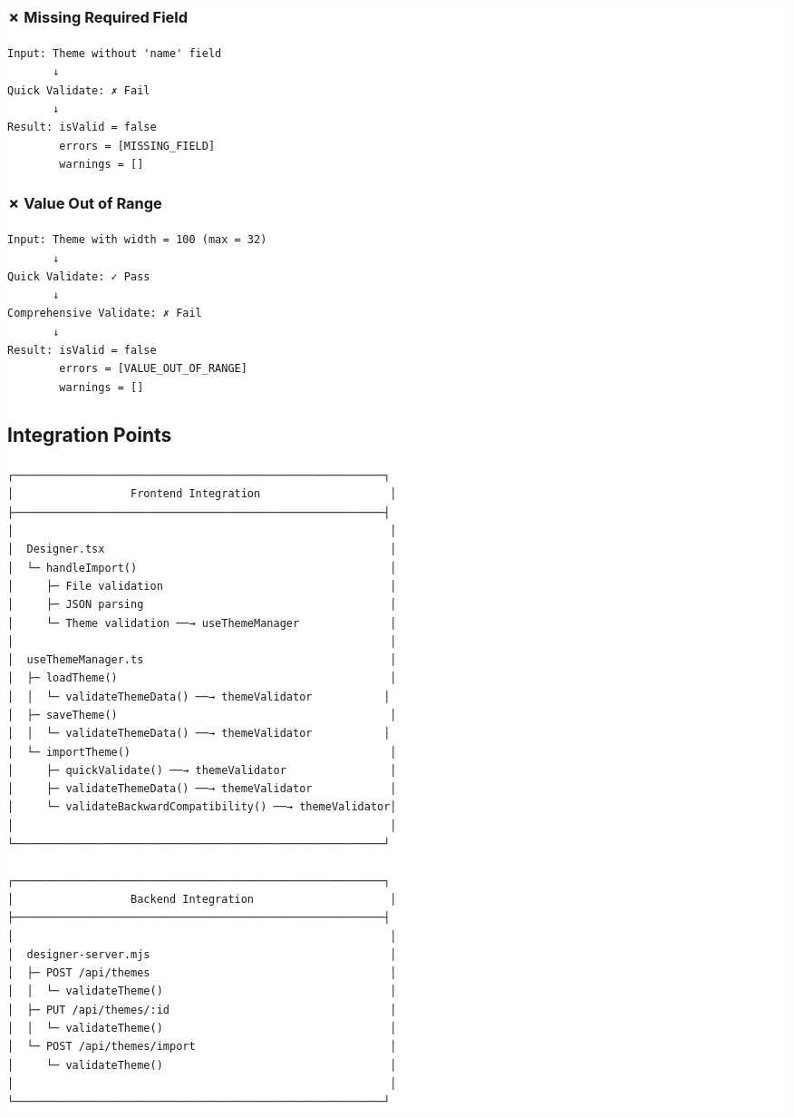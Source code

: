 ### ✗ Missing Required Field

```
Input: Theme without 'name' field
       ↓
Quick Validate: ✗ Fail
       ↓
Result: isValid = false
        errors = [MISSING_FIELD]
        warnings = []
```

### ✗ Value Out of Range

```
Input: Theme with width = 100 (max = 32)
       ↓
Quick Validate: ✓ Pass
       ↓
Comprehensive Validate: ✗ Fail
       ↓
Result: isValid = false
        errors = [VALUE_OUT_OF_RANGE]
        warnings = []
```

## Integration Points

```
┌─────────────────────────────────────────────────────────┐
│                  Frontend Integration                    │
├─────────────────────────────────────────────────────────┤
│                                                          │
│  Designer.tsx                                            │
│  └─ handleImport()                                       │
│     ├─ File validation                                   │
│     ├─ JSON parsing                                      │
│     └─ Theme validation ──→ useThemeManager              │
│                                                          │
│  useThemeManager.ts                                      │
│  ├─ loadTheme()                                          │
│  │  └─ validateThemeData() ──→ themeValidator           │
│  ├─ saveTheme()                                          │
│  │  └─ validateThemeData() ──→ themeValidator           │
│  └─ importTheme()                                        │
│     ├─ quickValidate() ──→ themeValidator                │
│     ├─ validateThemeData() ──→ themeValidator            │
│     └─ validateBackwardCompatibility() ──→ themeValidator│
│                                                          │
└─────────────────────────────────────────────────────────┘

┌─────────────────────────────────────────────────────────┐
│                  Backend Integration                     │
├─────────────────────────────────────────────────────────┤
│                                                          │
│  designer-server.mjs                                     │
│  ├─ POST /api/themes                                     │
│  │  └─ validateTheme()                                   │
│  ├─ PUT /api/themes/:id                                  │
│  │  └─ validateTheme()                                   │
│  └─ POST /api/themes/import                              │
│     └─ validateTheme()                                   │
│                                                          │
└─────────────────────────────────────────────────────────┘
```
